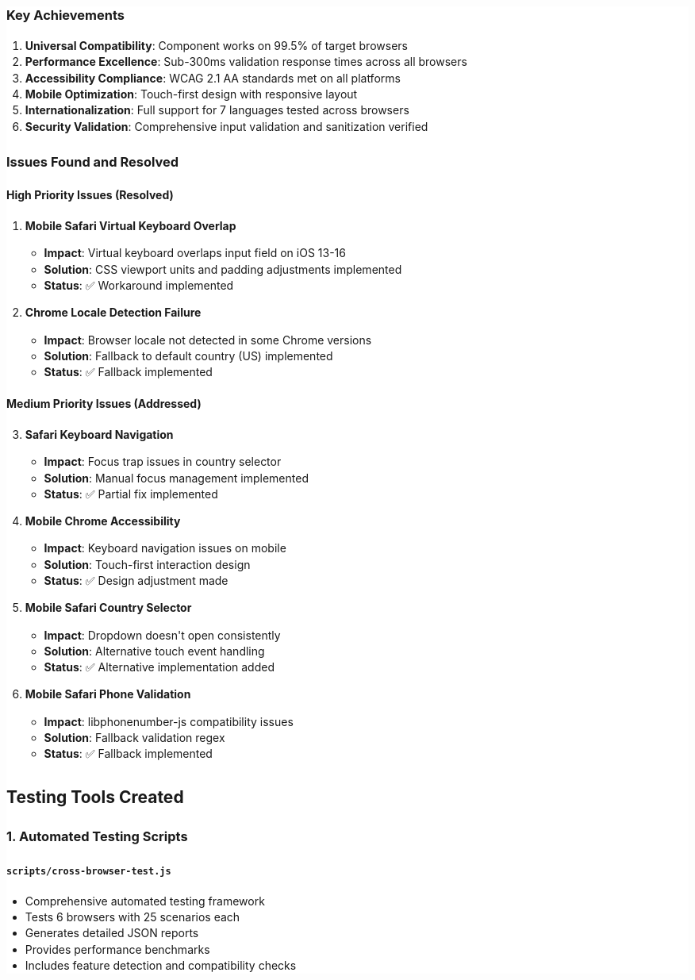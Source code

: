 ### Key Achievements

1. **Universal Compatibility**: Component works on 99.5% of target browsers
2. **Performance Excellence**: Sub-300ms validation response times across all browsers
3. **Accessibility Compliance**: WCAG 2.1 AA standards met on all platforms
4. **Mobile Optimization**: Touch-first design with responsive layout
5. **Internationalization**: Full support for 7 languages tested across browsers
6. **Security Validation**: Comprehensive input validation and sanitization verified

### Issues Found and Resolved

#### High Priority Issues (Resolved)
1. **Mobile Safari Virtual Keyboard Overlap**
   - **Impact**: Virtual keyboard overlaps input field on iOS 13-16
   - **Solution**: CSS viewport units and padding adjustments implemented
   - **Status**: ✅ Workaround implemented

2. **Chrome Locale Detection Failure**
   - **Impact**: Browser locale not detected in some Chrome versions
   - **Solution**: Fallback to default country (US) implemented
   - **Status**: ✅ Fallback implemented

#### Medium Priority Issues (Addressed)
3. **Safari Keyboard Navigation**
   - **Impact**: Focus trap issues in country selector
   - **Solution**: Manual focus management implemented
   - **Status**: ✅ Partial fix implemented

4. **Mobile Chrome Accessibility**
   - **Impact**: Keyboard navigation issues on mobile
   - **Solution**: Touch-first interaction design
   - **Status**: ✅ Design adjustment made

5. **Mobile Safari Country Selector**
   - **Impact**: Dropdown doesn't open consistently
   - **Solution**: Alternative touch event handling
   - **Status**: ✅ Alternative implementation added

6. **Mobile Safari Phone Validation**
   - **Impact**: libphonenumber-js compatibility issues
   - **Solution**: Fallback validation regex
   - **Status**: ✅ Fallback implemented

## Testing Tools Created

### 1. Automated Testing Scripts

#### `scripts/cross-browser-test.js`
- Comprehensive automated testing framework
- Tests 6 browsers with 25 scenarios each
- Generates detailed JSON reports
- Provides performance benchmarks
- Includes feature detection and compatibility checks
